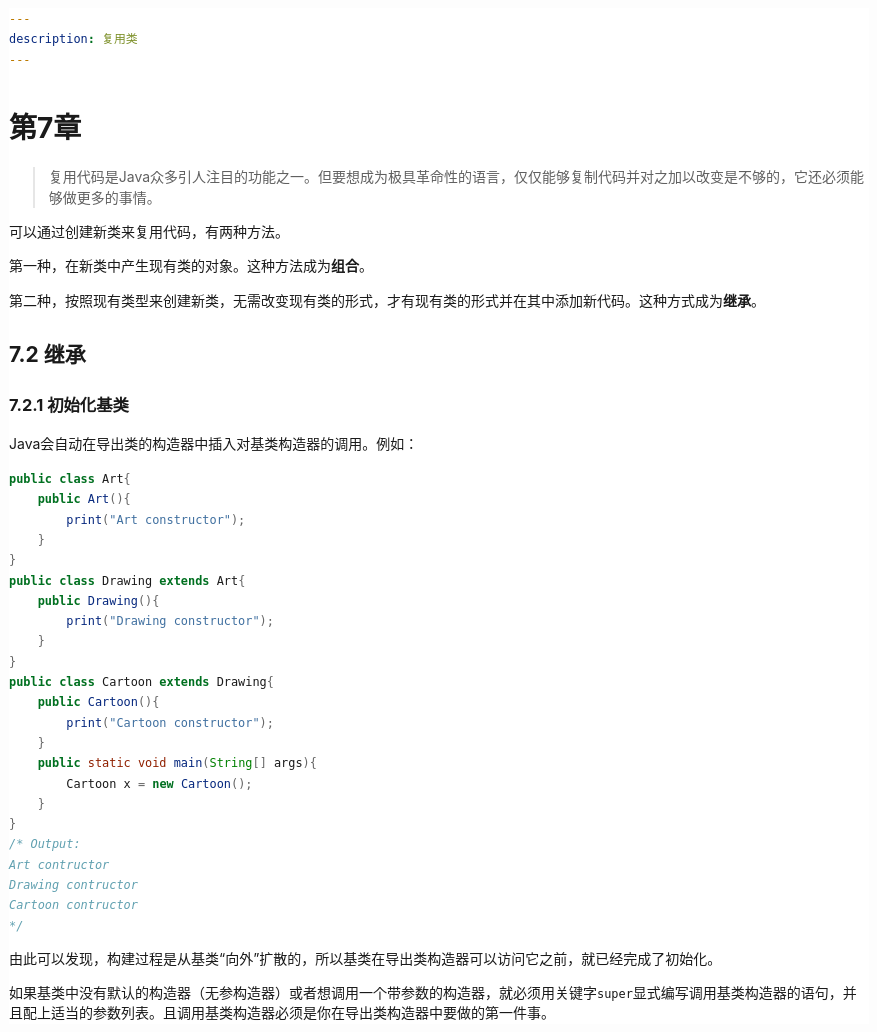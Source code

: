 ```yaml
---
description: 复用类
---
```


# 第7章

> 复用代码是Java众多引人注目的功能之一。但要想成为极具革命性的语言，仅仅能够复制代码并对之加以改变是不够的，它还必须能够做更多的事情。

可以通过创建新类来复用代码，有两种方法。

第一种，在新类中产生现有类的对象。这种方法成为**组合**。

第二种，按照现有类型来创建新类，无需改变现有类的形式，才有现有类的形式并在其中添加新代码。这种方式成为**继承**。

## 7.2 继承

### 7.2.1 初始化基类

Java会自动在导出类的构造器中插入对基类构造器的调用。例如：

```java
public class Art{
    public Art(){
        print("Art constructor");
    }
}
public class Drawing extends Art{
    public Drawing(){
        print("Drawing constructor");
    }
}
public class Cartoon extends Drawing{
    public Cartoon(){
        print("Cartoon constructor");
    }
    public static void main(String[] args){
        Cartoon x = new Cartoon();
    }
}
/* Output:
Art contructor
Drawing contructor
Cartoon contructor
*/
```

由此可以发现，构建过程是从基类“向外”扩散的，所以基类在导出类构造器可以访问它之前，就已经完成了初始化。

 如果基类中没有默认的构造器（无参构造器）或者想调用一个带参数的构造器，就必须用关键字`super`显式编写调用基类构造器的语句，并且配上适当的参数列表。且调用基类构造器必须是你在导出类构造器中要做的第一件事。 
